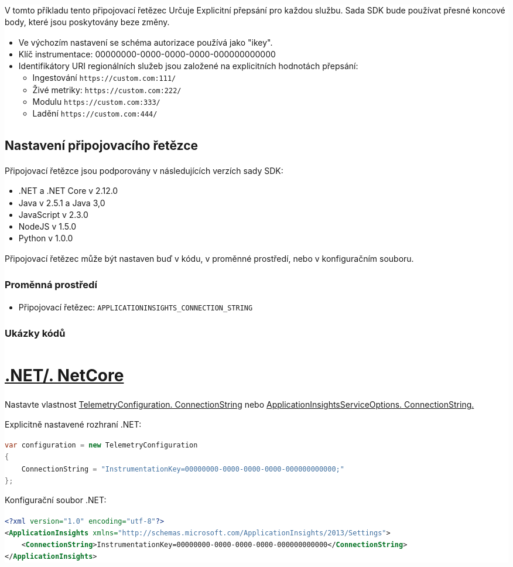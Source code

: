 V tomto příkladu tento připojovací řetězec Určuje Explicitní přepsání pro každou službu. Sada SDK bude používat přesné koncové body, které jsou poskytovány beze změny.

- Ve výchozím nastavení se schéma autorizace používá jako "ikey". 
- Klíč instrumentace: 00000000-0000-0000-0000-000000000000
- Identifikátory URI regionálních služeb jsou založené na explicitních hodnotách přepsání: 
   - Ingestování `https://custom.com:111/`
   - Živé metriky: `https://custom.com:222/`
   - Modulu `https://custom.com:333/`
   - Ladění `https://custom.com:444/`  


## <a name="how-to-set-a-connection-string"></a>Nastavení připojovacího řetězce

Připojovací řetězce jsou podporovány v následujících verzích sady SDK:
- .NET a .NET Core v 2.12.0
- Java v 2.5.1 a Java 3,0
- JavaScript v 2.3.0
- NodeJS v 1.5.0
- Python v 1.0.0

Připojovací řetězec může být nastaven buď v kódu, v proměnné prostředí, nebo v konfiguračním souboru.



### <a name="environment-variable"></a>Proměnná prostředí

- Připojovací řetězec: `APPLICATIONINSIGHTS_CONNECTION_STRING`

### <a name="code-samples"></a>Ukázky kódů

# <a name="netnetcore"></a>[.NET/. NetCore](#tab/net)

Nastavte vlastnost [TelemetryConfiguration. ConnectionString](https://github.com/microsoft/ApplicationInsights-dotnet/blob/add45ceed35a817dc7202ec07d3df1672d1f610d/BASE/src/Microsoft.ApplicationInsights/Extensibility/TelemetryConfiguration.cs#L271-L274) nebo [ApplicationInsightsServiceOptions. ConnectionString.](https://github.com/microsoft/ApplicationInsights-dotnet/blob/81288f26921df1e8e713d31e7e9c2187ac9e6590/NETCORE/src/Shared/Extensions/ApplicationInsightsServiceOptions.cs#L66-L69)

Explicitně nastavené rozhraní .NET:
```csharp
var configuration = new TelemetryConfiguration
{
    ConnectionString = "InstrumentationKey=00000000-0000-0000-0000-000000000000;"
};
```

Konfigurační soubor .NET:

```xml
<?xml version="1.0" encoding="utf-8"?>
<ApplicationInsights xmlns="http://schemas.microsoft.com/ApplicationInsights/2013/Settings">
    <ConnectionString>InstrumentationKey=00000000-0000-0000-0000-000000000000</ConnectionString>
</ApplicationInsights>
```
